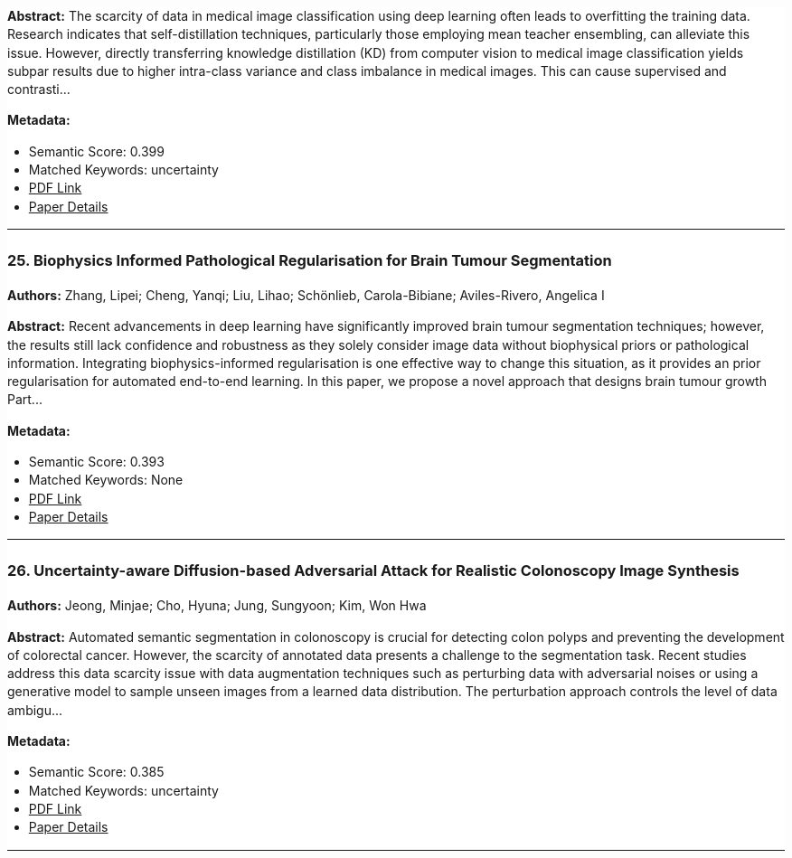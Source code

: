 **Abstract:** The scarcity of data in medical image classification using deep learning often leads to overfitting the training data. Research indicates that self-distillation techniques, particularly those employing mean teacher ensembling, can alleviate this issue. However, directly transferring knowledge distillation (KD) from computer vision to medical image classification yields subpar results due to higher intra-class variance and class imbalance in medical images. This can cause supervised and contrasti...

**Metadata:**
- Semantic Score: 0.399
- Matched Keywords: uncertainty
- [PDF Link](https://papers.miccai.org/miccai-2024/paper/1765_paper.pdf)
- [Paper Details](https://papers.miccai.org/miccai-2024/153-Paper1765.html)

---

### 25. Biophysics Informed Pathological Regularisation for Brain Tumour Segmentation

**Authors:** Zhang, Lipei; Cheng, Yanqi; Liu, Lihao; Schönlieb, Carola-Bibiane; Aviles-Rivero, Angelica I

**Abstract:** Recent advancements in deep learning have significantly improved brain tumour segmentation techniques; however, the results still lack confidence and robustness as they solely consider image data without biophysical priors or pathological information. Integrating biophysics-informed regularisation is one effective way to change this situation, as it provides an prior regularisation for automated end-to-end learning. In this paper, we propose a novel approach that designs brain tumour growth Part...

**Metadata:**
- Semantic Score: 0.393
- Matched Keywords: None
- [PDF Link](https://papers.miccai.org/miccai-2024/paper/2262_paper.pdf)
- [Paper Details](https://papers.miccai.org/miccai-2024/103-Paper2262.html)

---

### 26. Uncertainty-aware Diffusion-based Adversarial Attack for Realistic Colonoscopy Image Synthesis

**Authors:** Jeong, Minjae; Cho, Hyuna; Jung, Sungyoon; Kim, Won Hwa

**Abstract:** Automated semantic segmentation in colonoscopy is crucial for detecting colon polyps and preventing the development of colorectal cancer. However, the scarcity of annotated data presents a challenge to the segmentation task. Recent studies address this data scarcity issue with data augmentation techniques such as perturbing data with adversarial noises or using a generative model to sample unseen images from a learned data distribution. The perturbation approach controls the level of data ambigu...

**Metadata:**
- Semantic Score: 0.385
- Matched Keywords: uncertainty
- [PDF Link](https://papers.miccai.org/miccai-2024/paper/2811_paper.pdf)
- [Paper Details](https://papers.miccai.org/miccai-2024/809-Paper2811.html)

---
